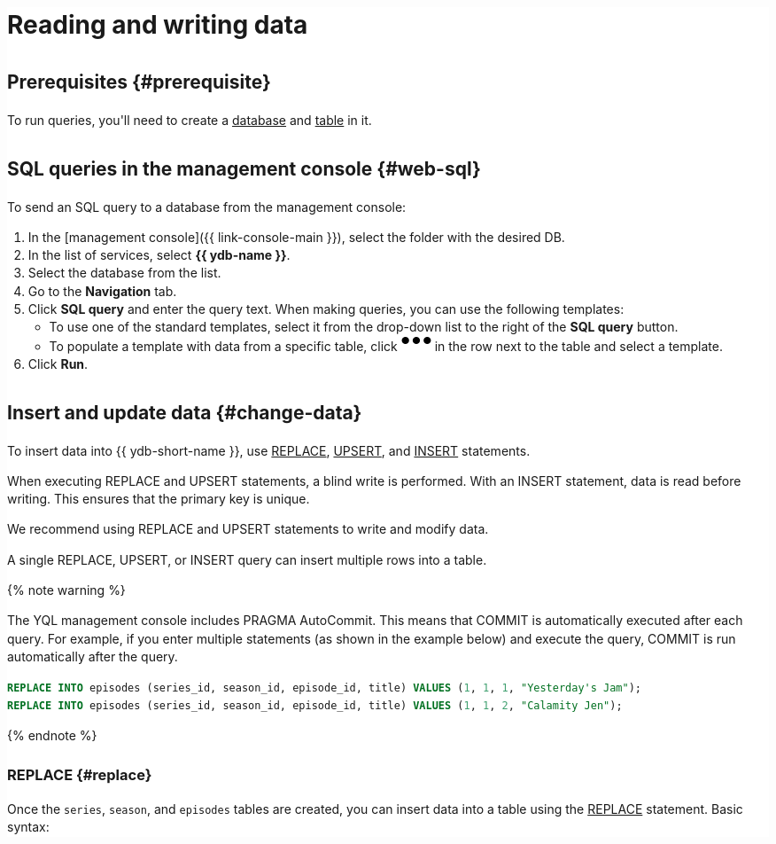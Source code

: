 # Reading and writing data

## Prerequisites {#prerequisite}

To run queries, you'll need to create a [database](manage-database.md) and [table](schema.md) in it.

## SQL queries in the management console {#web-sql}

To send an SQL query to a database from the management console:
1. In the [management console]({{ link-console-main }}), select the folder with the desired DB.
1. In the list of services, select **{{ ydb-name }}**.
1. Select the database from the list.
1. Go to the **Navigation** tab.
1. Click **SQL query** and enter the query text. When making queries, you can use the following templates:
   * To use one of the standard templates, select it from the drop-down list to the right of the **SQL query** button.
   * To populate a template with data from a specific table, click ![image](../../_assets/horizontal-ellipsis.svg) in the row next to the table and select a template.
1. Click **Run**.

## Insert and update data {#change-data}

To insert data into {{ ydb-short-name }}, use [REPLACE](https://ydb.tech/en/docs/yql/reference/syntax/replace_into), [UPSERT](https://ydb.tech/en/docs/yql/reference/syntax/upsert_into), and [INSERT](https://ydb.tech/en/docs/yql/reference/syntax/insert_into) statements.

When executing REPLACE and UPSERT statements, a blind write is performed. With an INSERT statement, data is read before writing. This ensures that the primary key is unique.

We recommend using REPLACE and UPSERT statements to write and modify data.

A single REPLACE, UPSERT, or INSERT query can insert multiple rows into a table.

{% note warning %}

The YQL management console includes PRAGMA AutoCommit. This means that COMMIT is automatically executed after each query. For example, if you enter multiple statements (as shown in the example below) and execute the query, COMMIT is run automatically after the query.

```sql
REPLACE INTO episodes (series_id, season_id, episode_id, title) VALUES (1, 1, 1, "Yesterday's Jam");
REPLACE INTO episodes (series_id, season_id, episode_id, title) VALUES (1, 1, 2, "Calamity Jen");
```

{% endnote %}

### REPLACE {#replace}

Once the ```series```, ```season```, and ```episodes``` tables are created, you can insert data into a table using the [REPLACE](https://ydb.tech/en/docs/yql/reference/syntax/replace_into) statement. Basic syntax:
